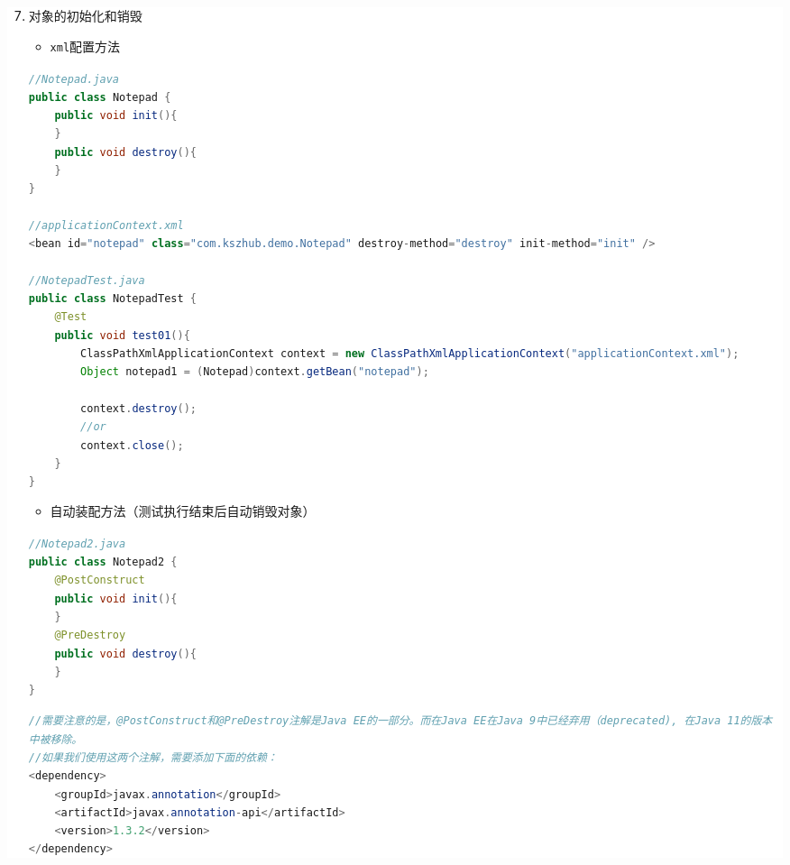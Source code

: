 7. 对象的初始化和销毁

   - `xml`配置方法

   ```java
   //Notepad.java
   public class Notepad {
       public void init(){
       }
       public void destroy(){
       }
   }
   
   //applicationContext.xml
   <bean id="notepad" class="com.kszhub.demo.Notepad" destroy-method="destroy" init-method="init" />
   
   //NotepadTest.java
   public class NotepadTest {
       @Test
       public void test01(){
           ClassPathXmlApplicationContext context = new ClassPathXmlApplicationContext("applicationContext.xml");
           Object notepad1 = (Notepad)context.getBean("notepad");
   
           context.destroy();
           //or
           context.close();
       }
   }
   ```

   - 自动装配方法（测试执行结束后自动销毁对象）

   ```java
   //Notepad2.java
   public class Notepad2 {
       @PostConstruct
       public void init(){
       }
       @PreDestroy
       public void destroy(){
       }
   }
   ```

   ```java
   //需要注意的是，@PostConstruct和@PreDestroy注解是Java EE的一部分。而在Java EE在Java 9中已经弃用（deprecated), 在Java 11的版本中被移除。
   //如果我们使用这两个注解，需要添加下面的依赖：
   <dependency>
       <groupId>javax.annotation</groupId>
       <artifactId>javax.annotation-api</artifactId>
       <version>1.3.2</version>
   </dependency>
   ```
